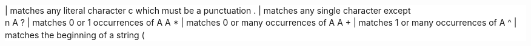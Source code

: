 |
matches
any
literal
character
c
which
must
be
a
punctuation
.
|
matches
any
single
character
except
\
n
A
?
|
matches
0
or
1
occurrences
of
A
A
*
|
matches
0
or
many
occurrences
of
A
A
+
|
matches
1
or
many
occurrences
of
A
^
|
matches
the
beginning
of
a
string
(